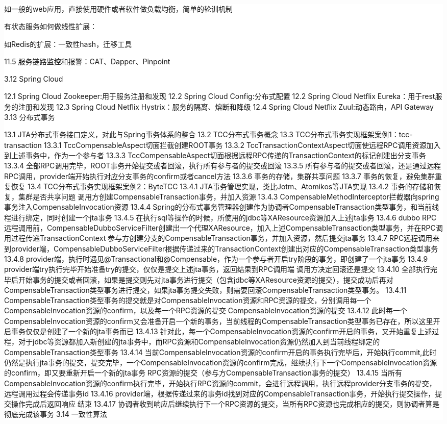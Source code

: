 如一般的web应用，直接使用硬件或者软件做负载均衡，简单的轮训机制

有状态服务如何做线性扩展：

如Redis的扩展：一致性hash，迁移工具

11.5 服务链路监控和报警：CAT、Dapper、Pinpoint

3.12 Spring Cloud

12.1 Spring Cloud Zookeeper:用于服务注册和发现
12.2 Spring Cloud Config:分布式配置
12.2 Spring Cloud Netflix Eureka：用于rest服务的注册和发现
12.3 Spring Cloud Netflix Hystrix：服务的隔离、熔断和降级
12.4 Spring Cloud Netflix Zuul:动态路由，API Gateway
3.13 分布式事务

13.1 JTA分布式事务接口定义，对此与Spring事务体系的整合
13.2 TCC分布式事务概念
13.3 TCC分布式事务实现框架案例1：tcc-transaction
13.3.1 TccCompensableAspect切面拦截创建ROOT事务
13.3.2 TccTransactionContextAspect切面使远程RPC调用资源加入到上述事务中，作为一个参与者
13.3.3 TccCompensableAspect切面根据远程RPC传递的TransactionContext的标记创建出分支事务
13.3.4 全部RPC调用完毕，ROOT事务开始提交或者回滚，执行所有参与者的提交或回滚
13.3.5 所有参与者的提交或者回滚，还是通过远程RPC调用，provider端开始执行对应分支事务的confirm或者cancel方法
13.3.6 事务的存储，集群共享问题
13.3.7 事务的恢复，避免集群重复恢复
13.4 TCC分布式事务实现框架案例2：ByteTCC
13.4.1 JTA事务管理实现，类比Jotm、Atomikos等JTA实现
13.4.2 事务的存储和恢复，集群是否共享问题
调用方创建CompensableTransaction事务，并加入资源
13.4.3 CompensableMethodInterceptor拦截器向spring事务注入CompensableInvocation资源
13.4.4 Spring的分布式事务管理器创建作为协调者CompensableTransaction类型事务，和当前线程进行绑定，同时创建一个jta事务
13.4.5 在执行sql等操作的时候，所使用的jdbc等XAResource资源加入上述jta事务
13.4.6 dubbo RPC远程调用前，CompensableDubboServiceFilter创建出一个代理XAResource，加入上述CompensableTransaction类型事务，并在RPC调用过程传递TransactionContext
参与方创建分支的CompensableTransaction事务，并加入资源，然后提交jta事务
13.4.7 RPC远程调用来到provider端，CompensableDubboServiceFilter根据传递过来的TransactionContext创建出对应的CompensableTransaction类型事务
13.4.8 provider端，执行时遇见@Transactional和@Compensable，作为一个参与者开启try阶段的事务，即创建了一个jta事务
13.4.9 provider端try执行完毕开始准备try的提交，仅仅是提交上述jta事务，返回结果到RPC调用端
调用方决定回滚还是提交
13.4.10 全部执行完毕后开始事务的提交或者回滚，如果是提交则先对jta事务进行提交（包含jdbc等XAResource资源的提交），提交成功后再对CompensableTransaction类型事务进行提交，如果jta事务提交失败，则需要回滚CompensableTransaction类型事务。
13.4.11 CompensableTransaction类型事务的提交就是对CompensableInvocation资源和RPC资源的提交，分别调用每一个CompensableInvocation资源的confirm，以及每一个RPC资源的提交
CompensableInvocation资源的提交
13.4.12 此时每一个CompensableInvocation资源的confirm又会准备开启一个新的事务，当前线程的CompensableTransaction类型事务已存在，所以这里开启事务仅仅是创建了一个新的jta事务而已
13.4.13 针对此，每一个CompensableInvocation资源的confirm开启的事务，又开始重复上述过程，对于jdbc等资源都加入新创建的jta事务中，而RPC资源和CompensableInvocation资源仍然加入到当前线程绑定的CompensableTransaction类型事务
13.4.14 当前CompensableInvocation资源的confirm开启的事务执行完毕后，开始执行commit,此时仍然是执行jta事务的提交，提交完毕，一个CompensableInvocation资源的confirm完成，继续执行下一个CompensableInvocation资源的confirm，即又要重新开启一个新的jta事务
RPC资源的提交（参与方CompensableTransaction事务的提交）
13.4.15 当所有CompensableInvocation资源的confirm执行完毕，开始执行RPC资源的commit，会进行远程调用，执行远程provider分支事务的提交，远程调用过程会传递事务id
13.4.16 provider端，根据传递过来的事务id找到对应的CompensableTransaction事务，开始执行提交操作，提交操作完成后返回响应
结束
13.4.17 协调者收到响应后继续执行下一个RPC资源的提交，当所有RPC资源也完成相应的提交，则协调者算是彻底完成该事务
3.14 一致性算法
